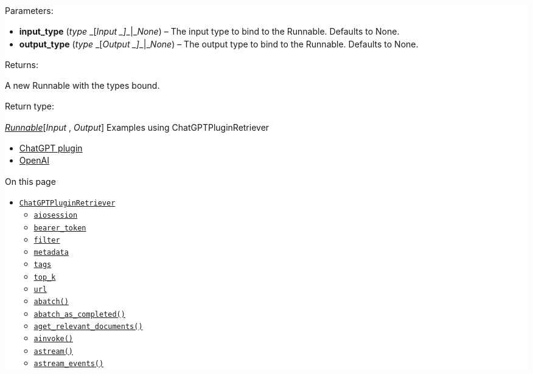 Parameters:
    
  * **input_type** (_type_ _[__Input_ _]__|__None_) – The input type to bind to the Runnable. Defaults to None.
  * **output_type** (_type_ _[__Output_ _]__|__None_) – The output type to bind to the Runnable. Defaults to None.



Returns:
    
A new Runnable with the types bound. 

Return type:
    
[_Runnable_](https://python.langchain.com/api_reference/core/runnables/langchain_core.runnables.base.Runnable.html#langchain_core.runnables.base.Runnable "langchain_core.runnables.base.Runnable")[_Input_ , _Output_]
Examples using ChatGPTPluginRetriever
  * [ChatGPT plugin](https://python.langchain.com/docs/integrations/retrievers/chatgpt-plugin/)
  * [OpenAI](https://python.langchain.com/docs/integrations/providers/openai/)


On this page 
  * [`ChatGPTPluginRetriever`](https://python.langchain.com/api_reference/community/retrievers/langchain_community.retrievers.chatgpt_plugin_retriever.ChatGPTPluginRetriever.html#langchain_community.retrievers.chatgpt_plugin_retriever.ChatGPTPluginRetriever)
    * [`aiosession`](https://python.langchain.com/api_reference/community/retrievers/langchain_community.retrievers.chatgpt_plugin_retriever.ChatGPTPluginRetriever.html#langchain_community.retrievers.chatgpt_plugin_retriever.ChatGPTPluginRetriever.aiosession)
    * [`bearer_token`](https://python.langchain.com/api_reference/community/retrievers/langchain_community.retrievers.chatgpt_plugin_retriever.ChatGPTPluginRetriever.html#langchain_community.retrievers.chatgpt_plugin_retriever.ChatGPTPluginRetriever.bearer_token)
    * [`filter`](https://python.langchain.com/api_reference/community/retrievers/langchain_community.retrievers.chatgpt_plugin_retriever.ChatGPTPluginRetriever.html#langchain_community.retrievers.chatgpt_plugin_retriever.ChatGPTPluginRetriever.filter)
    * [`metadata`](https://python.langchain.com/api_reference/community/retrievers/langchain_community.retrievers.chatgpt_plugin_retriever.ChatGPTPluginRetriever.html#langchain_community.retrievers.chatgpt_plugin_retriever.ChatGPTPluginRetriever.metadata)
    * [`tags`](https://python.langchain.com/api_reference/community/retrievers/langchain_community.retrievers.chatgpt_plugin_retriever.ChatGPTPluginRetriever.html#langchain_community.retrievers.chatgpt_plugin_retriever.ChatGPTPluginRetriever.tags)
    * [`top_k`](https://python.langchain.com/api_reference/community/retrievers/langchain_community.retrievers.chatgpt_plugin_retriever.ChatGPTPluginRetriever.html#langchain_community.retrievers.chatgpt_plugin_retriever.ChatGPTPluginRetriever.top_k)
    * [`url`](https://python.langchain.com/api_reference/community/retrievers/langchain_community.retrievers.chatgpt_plugin_retriever.ChatGPTPluginRetriever.html#langchain_community.retrievers.chatgpt_plugin_retriever.ChatGPTPluginRetriever.url)
    * [`abatch()`](https://python.langchain.com/api_reference/community/retrievers/langchain_community.retrievers.chatgpt_plugin_retriever.ChatGPTPluginRetriever.html#langchain_community.retrievers.chatgpt_plugin_retriever.ChatGPTPluginRetriever.abatch)
    * [`abatch_as_completed()`](https://python.langchain.com/api_reference/community/retrievers/langchain_community.retrievers.chatgpt_plugin_retriever.ChatGPTPluginRetriever.html#langchain_community.retrievers.chatgpt_plugin_retriever.ChatGPTPluginRetriever.abatch_as_completed)
    * [`aget_relevant_documents()`](https://python.langchain.com/api_reference/community/retrievers/langchain_community.retrievers.chatgpt_plugin_retriever.ChatGPTPluginRetriever.html#langchain_community.retrievers.chatgpt_plugin_retriever.ChatGPTPluginRetriever.aget_relevant_documents)
    * [`ainvoke()`](https://python.langchain.com/api_reference/community/retrievers/langchain_community.retrievers.chatgpt_plugin_retriever.ChatGPTPluginRetriever.html#langchain_community.retrievers.chatgpt_plugin_retriever.ChatGPTPluginRetriever.ainvoke)
    * [`astream()`](https://python.langchain.com/api_reference/community/retrievers/langchain_community.retrievers.chatgpt_plugin_retriever.ChatGPTPluginRetriever.html#langchain_community.retrievers.chatgpt_plugin_retriever.ChatGPTPluginRetriever.astream)
    * [`astream_events()`](https://python.langchain.com/api_reference/community/retrievers/langchain_community.retrievers.chatgpt_plugin_retriever.ChatGPTPluginRetriever.html#langchain_community.retrievers.chatgpt_plugin_retriever.ChatGPTPluginRetriever.astream_events)